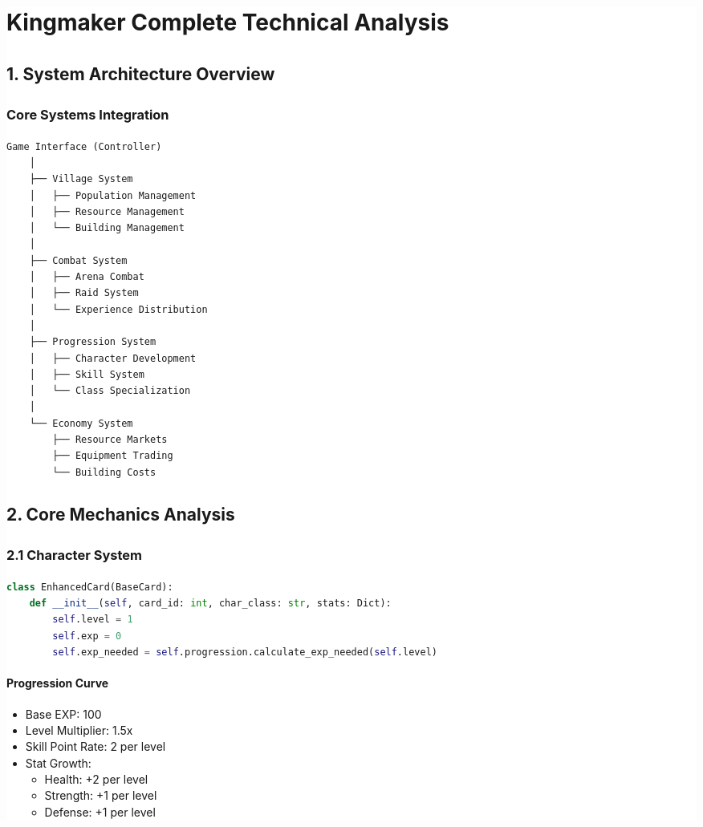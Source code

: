 # Kingmaker Complete Technical Analysis

## 1. System Architecture Overview

### Core Systems Integration
```
Game Interface (Controller)
    │
    ├── Village System
    │   ├── Population Management
    │   ├── Resource Management
    │   └── Building Management
    │
    ├── Combat System
    │   ├── Arena Combat
    │   ├── Raid System
    │   └── Experience Distribution
    │
    ├── Progression System
    │   ├── Character Development
    │   ├── Skill System
    │   └── Class Specialization
    │
    └── Economy System
        ├── Resource Markets
        ├── Equipment Trading
        └── Building Costs
```

## 2. Core Mechanics Analysis

### 2.1 Character System
```python
class EnhancedCard(BaseCard):
    def __init__(self, card_id: int, char_class: str, stats: Dict):
        self.level = 1
        self.exp = 0
        self.exp_needed = self.progression.calculate_exp_needed(self.level)
```

#### Progression Curve
- Base EXP: 100
- Level Multiplier: 1.5x
- Skill Point Rate: 2 per level
- Stat Growth:
  - Health: +2 per level
  - Strength: +1 per level
  - Defense: +1 per level
